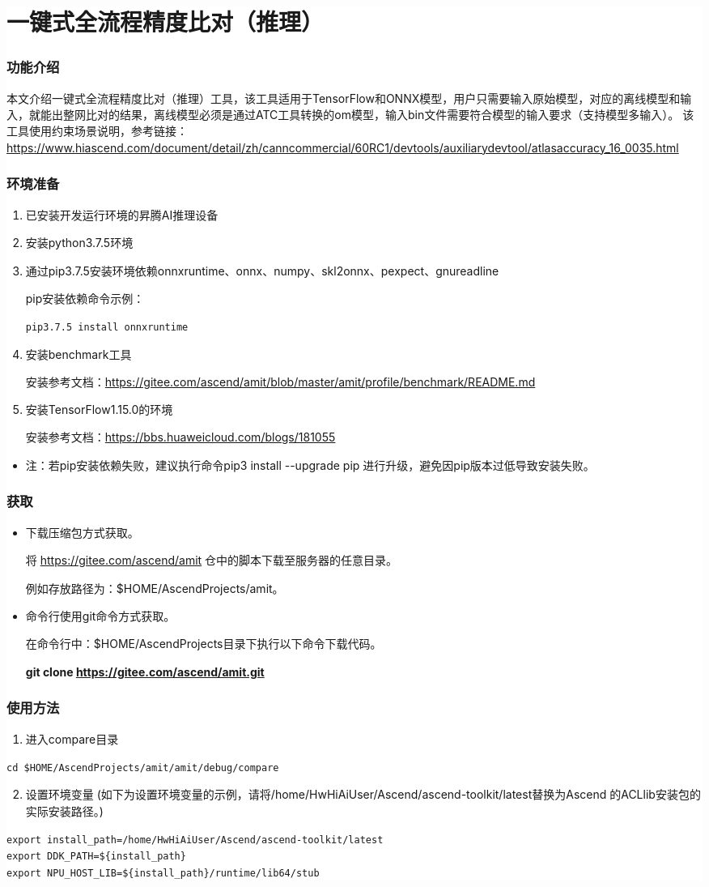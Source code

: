 # 一键式全流程精度比对（推理）

### 功能介绍

本文介绍一键式全流程精度比对（推理）工具，该工具适用于TensorFlow和ONNX模型，用户只需要输入原始模型，对应的离线模型和输入，就能出整网比对的结果，离线模型必须是通过ATC工具转换的om模型，输入bin文件需要符合模型的输入要求（支持模型多输入）。
该工具使用约束场景说明，参考链接：https://www.hiascend.com/document/detail/zh/canncommercial/60RC1/devtools/auxiliarydevtool/atlasaccuracy_16_0035.html

### 环境准备

1. 已安装开发运行环境的昇腾AI推理设备

2. 安装python3.7.5环境

3. 通过pip3.7.5安装环境依赖onnxruntime、onnx、numpy、skl2onnx、pexpect、gnureadline

   pip安装依赖命令示例：

   ```
   pip3.7.5 install onnxruntime
   ```
   
4. 安装benchmark工具

   安装参考文档：https://gitee.com/ascend/amit/blob/master/amit/profile/benchmark/README.md


5. 安装TensorFlow1.15.0的环境

   安装参考文档：https://bbs.huaweicloud.com/blogs/181055
- 注：若pip安装依赖失败，建议执行命令pip3 install --upgrade pip 进行升级，避免因pip版本过低导致安装失败。
### 获取

- 下载压缩包方式获取。

   将 https://gitee.com/ascend/amit 仓中的脚本下载至服务器的任意目录。

   例如存放路径为：$HOME/AscendProjects/amit。

- 命令行使用git命令方式获取。

   在命令行中：$HOME/AscendProjects目录下执行以下命令下载代码。

   **git clone https://gitee.com/ascend/amit.git**

### 使用方法

1. 进入compare目录


```
cd $HOME/AscendProjects/amit/amit/debug/compare
```

2. 设置环境变量
    (如下为设置环境变量的示例，请将/home/HwHiAiUser/Ascend/ascend-toolkit/latest替换为Ascend 的ACLlib安装包的实际安装路径。)

```
export install_path=/home/HwHiAiUser/Ascend/ascend-toolkit/latest
export DDK_PATH=${install_path}
export NPU_HOST_LIB=${install_path}/runtime/lib64/stub
```
